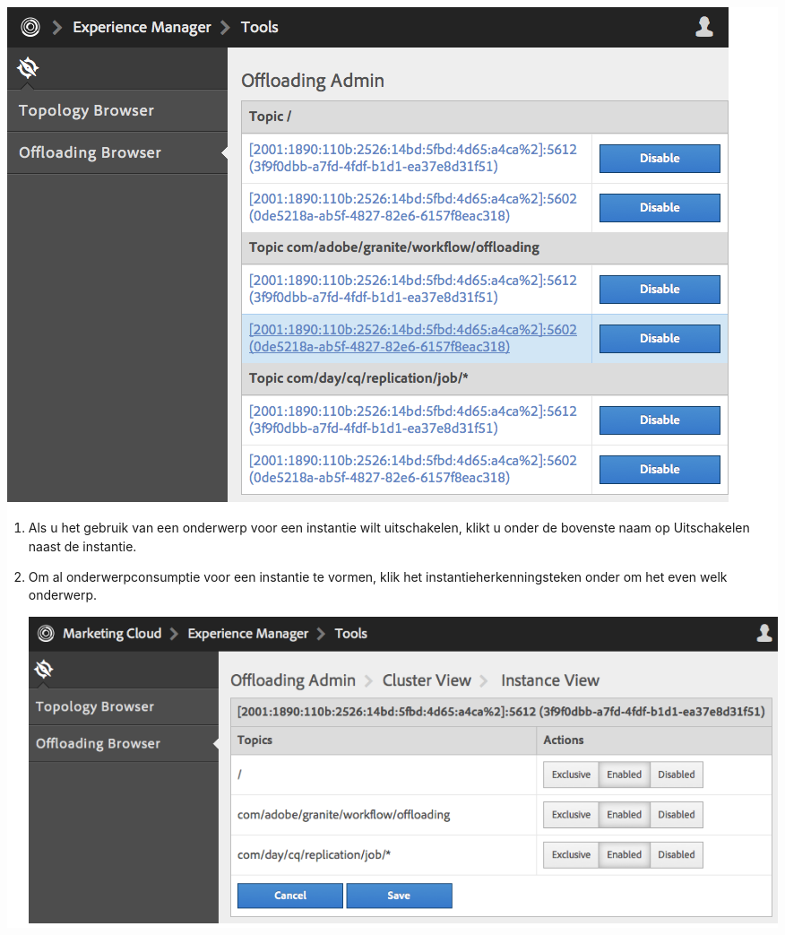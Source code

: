    ![chlimage_1-113](assets/chlimage_1-113.png)

1. Als u het gebruik van een onderwerp voor een instantie wilt uitschakelen, klikt u onder de bovenste naam op Uitschakelen naast de instantie.
1. Om al onderwerpconsumptie voor een instantie te vormen, klik het instantieherkenningsteken onder om het even welk onderwerp.

   ![chlimage_1-114](assets/chlimage_1-114.png)
